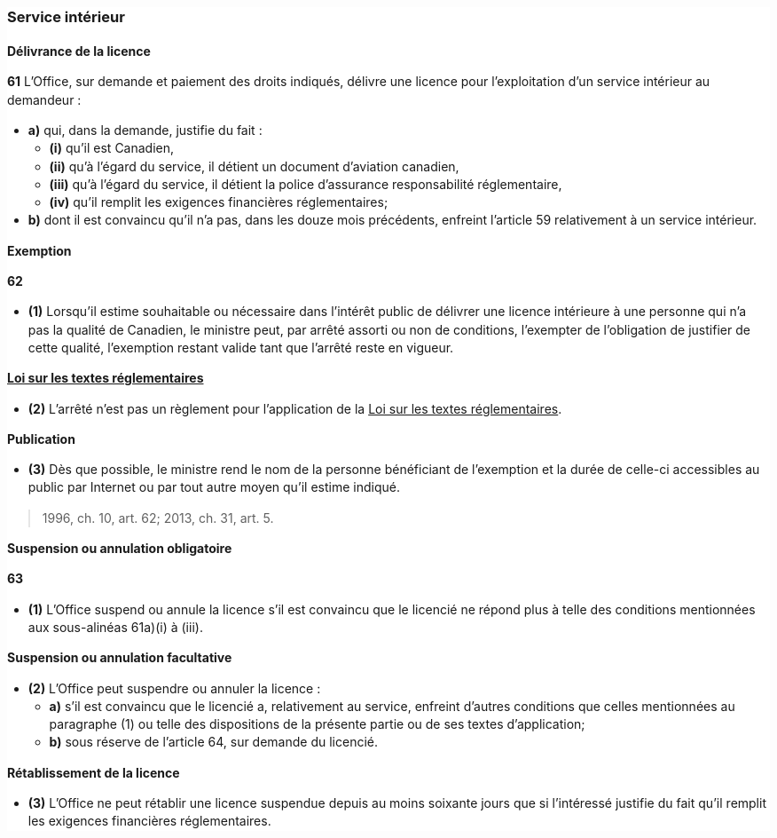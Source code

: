

### Service intérieur



**Délivrance de la licence**

**61** L’Office, sur demande et paiement des droits indiqués, délivre une licence pour l’exploitation d’un service intérieur au demandeur :
- **a)** qui, dans la demande, justifie du fait :
	- **(i)** qu’il est Canadien,
	- **(ii)** qu’à l’égard du service, il détient un document d’aviation canadien,
	- **(iii)** qu’à l’égard du service, il détient la police d’assurance responsabilité réglementaire,
	- **(iv)** qu’il remplit les exigences financières réglementaires;
- **b)** dont il est convaincu qu’il n’a pas, dans les douze mois précédents, enfreint l’article 59 relativement à un service intérieur.




**Exemption**

**62** 

- **(1)** Lorsqu’il estime souhaitable ou nécessaire dans l’intérêt public de délivrer une licence intérieure à une personne qui n’a pas la qualité de Canadien, le ministre peut, par arrêté assorti ou non de conditions, l’exempter de l’obligation de justifier de cette qualité, l’exemption restant valide tant que l’arrêté reste en vigueur.

**[Loi sur les textes réglementaires](/fr/Lois/Lois%20révisées%20du%20Canada/S/S-22.md)**

- **(2)** L’arrêté n’est pas un règlement pour l’application de la [Loi sur les textes réglementaires](/fr/Lois/Lois%20révisées%20du%20Canada/S/S-22.md).

**Publication**

- **(3)** Dès que possible, le ministre rend le nom de la personne bénéficiant de l’exemption et la durée de celle-ci accessibles au public par Internet ou par tout autre moyen qu’il estime indiqué.
> 1996, ch. 10, art. 62; 2013, ch. 31, art. 5.





**Suspension ou annulation obligatoire**

**63** 

- **(1)** L’Office suspend ou annule la licence s’il est convaincu que le licencié ne répond plus à telle des conditions mentionnées aux sous-alinéas 61a)(i) à (iii).

**Suspension ou annulation facultative**

- **(2)** L’Office peut suspendre ou annuler la licence :
	- **a)** s’il est convaincu que le licencié a, relativement au service, enfreint d’autres conditions que celles mentionnées au paragraphe (1) ou telle des dispositions de la présente partie ou de ses textes d’application;
	- **b)** sous réserve de l’article 64, sur demande du licencié.

**Rétablissement de la licence**

- **(3)** L’Office ne peut rétablir une licence suspendue depuis au moins soixante jours que si l’intéressé justifie du fait qu’il remplit les exigences financières réglementaires.
